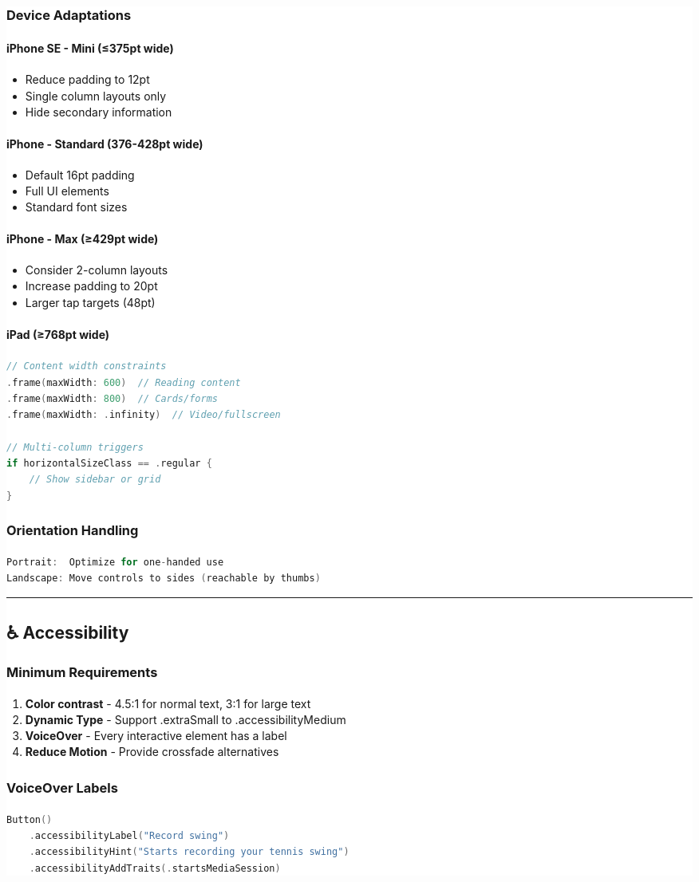 ### Device Adaptations

#### iPhone SE - Mini (≤375pt wide)
- Reduce padding to 12pt
- Single column layouts only
- Hide secondary information

#### iPhone - Standard (376-428pt wide)
- Default 16pt padding
- Full UI elements
- Standard font sizes

#### iPhone - Max (≥429pt wide)
- Consider 2-column layouts
- Increase padding to 20pt
- Larger tap targets (48pt)

#### iPad (≥768pt wide)
```swift
// Content width constraints
.frame(maxWidth: 600)  // Reading content
.frame(maxWidth: 800)  // Cards/forms
.frame(maxWidth: .infinity)  // Video/fullscreen

// Multi-column triggers
if horizontalSizeClass == .regular {
    // Show sidebar or grid
}
```

### Orientation Handling
```swift
Portrait:  Optimize for one-handed use
Landscape: Move controls to sides (reachable by thumbs)
```

---

## ♿ Accessibility

### Minimum Requirements
1. **Color contrast** - 4.5:1 for normal text, 3:1 for large text
2. **Dynamic Type** - Support .extraSmall to .accessibilityMedium
3. **VoiceOver** - Every interactive element has a label
4. **Reduce Motion** - Provide crossfade alternatives

### VoiceOver Labels
```swift
Button()
    .accessibilityLabel("Record swing")
    .accessibilityHint("Starts recording your tennis swing")
    .accessibilityAddTraits(.startsMediaSession)
```

